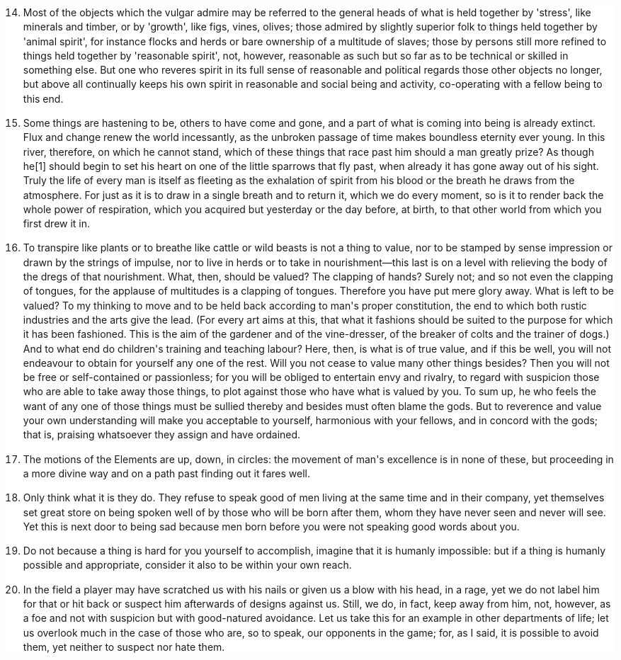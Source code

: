 14. Most of the objects which the vulgar admire may be referred to the general heads of what is held together by 'stress', like minerals and timber, or by 'growth', like figs, vines, olives; those admired by slightly superior folk to things held together by 'animal spirit', for instance flocks and herds or bare ownership of a multitude of slaves; those by persons still more refined to things held together by 'reasonable spirit', not, however, reasonable as such but so far as to be technical or skilled in something else. But one who reveres spirit in its full sense of reasonable and political regards those other objects no longer, but above all continually keeps his own spirit in reasonable and social being and activity, co-operating with a fellow being to this end.

15. Some things are hastening to be, others to have come and gone, and a part of what is coming into being is already extinct. Flux and change renew the world incessantly, as the unbroken passage of time makes boundless eternity ever young. In this river, therefore, on which he cannot stand, which of these things that race past him should a man greatly prize? As though he[1] should begin to set his heart on one of the little sparrows that fly past, when already it has gone away out of his sight. Truly the life of every man is itself as fleeting as the exhalation of spirit from his blood or the breath he draws from the atmosphere. For just as it is to draw in a single breath and to return it, which we do every moment, so is it to render back the whole power of respiration, which you acquired but yesterday or the day before, at birth, to that other world from which you first drew it in.

16. To transpire like plants or to breathe like cattle or wild beasts is not a thing to value, nor to be stamped by sense impression or drawn by the strings of impulse, nor to live in herds or to take in nourishment—this last is on a level with relieving the body of the dregs of that nourishment. What, then, should be valued? The clapping of hands? Surely not; and so not even the clapping of tongues, for the applause of multitudes is a clapping of tongues. Therefore you have put mere glory away. What is left to be valued? To my thinking to move and to be held back according to man's proper constitution, the end to which both rustic industries and the arts give the lead. (For every art aims at this, that what it fashions should be suited to the purpose for which it has been fashioned. This is the aim of the gardener and of the vine-dresser, of the breaker of colts and the trainer of dogs.) And to what end do children's training and teaching labour? Here, then, is what is of true value, and if this be well, you will not endeavour to obtain for yourself any one of the rest. Will you not cease to value many other things besides? Then you will not be free or self-contained or passionless; for you will be obliged to entertain envy and rivalry, to regard with suspicion those who are able to take away those things, to plot against those who have what is valued by you. To sum up, he who feels the want of any one of those things must be sullied thereby and besides must often blame the gods. But to reverence and value your own understanding will make you acceptable to yourself, harmonious with your fellows, and in concord with the gods; that is, praising whatsoever they assign and have ordained.

17. The motions of the Elements are up, down, in circles: the movement of man's excellence is in none of these, but proceeding in a more divine way and on a path past finding out it fares well.

18. Only think what it is they do. They refuse to speak good of men living at the same time and in their company, yet themselves set great store on being spoken well of by those who will be born after them, whom they have never seen and never will see. Yet this is next door to being sad because men born before you were not speaking good words about you.

19. Do not because a thing is hard for you yourself to accomplish, imagine that it is humanly impossible: but if a thing is humanly possible and appropriate, consider it also to be within your own reach.

20. In the field a player may have scratched us with his nails or given us a blow with his head, in a rage, yet we do not label him for that or hit back or suspect him afterwards of designs against us. Still, we do, in fact, keep away from him, not, however, as a foe and not with suspicion but with good-natured avoidance. Let us take this for an example in other departments of life; let us overlook much in the case of those who are, so to speak, our opponents in the game; for, as I said, it is possible to avoid them, yet neither to suspect nor hate them.

